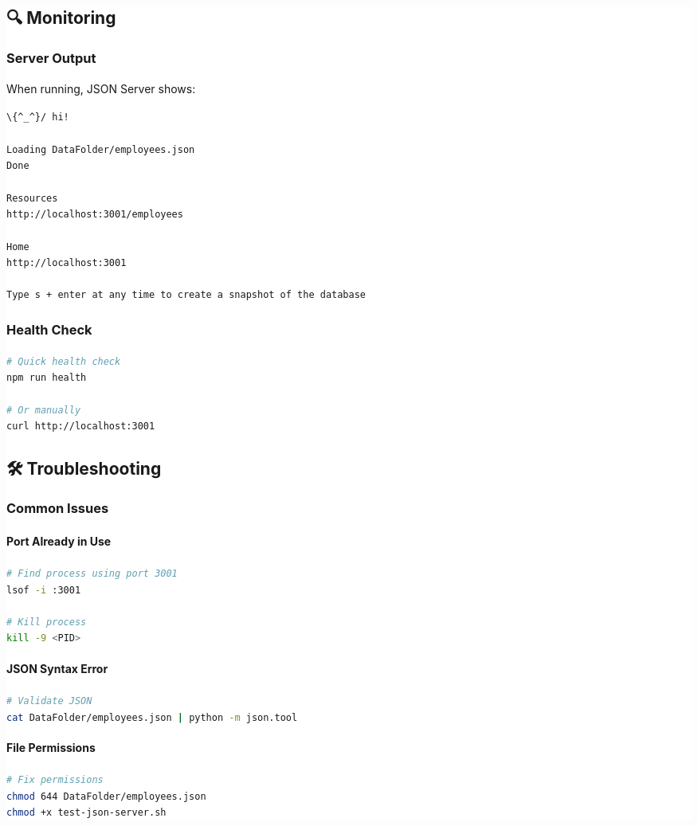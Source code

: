 ## 🔍 Monitoring

### Server Output
When running, JSON Server shows:
```
\{^_^}/ hi!

Loading DataFolder/employees.json
Done

Resources
http://localhost:3001/employees

Home
http://localhost:3001

Type s + enter at any time to create a snapshot of the database
```

### Health Check
```bash
# Quick health check
npm run health

# Or manually
curl http://localhost:3001
```

## 🛠️ Troubleshooting

### Common Issues

#### Port Already in Use
```bash
# Find process using port 3001
lsof -i :3001

# Kill process
kill -9 <PID>
```

#### JSON Syntax Error
```bash
# Validate JSON
cat DataFolder/employees.json | python -m json.tool
```

#### File Permissions
```bash
# Fix permissions
chmod 644 DataFolder/employees.json
chmod +x test-json-server.sh
```
